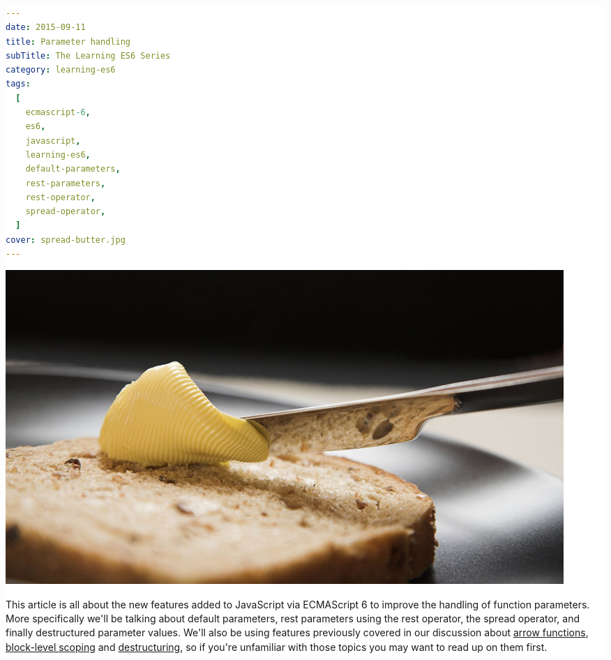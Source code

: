 ```yaml
---
date: 2015-09-11
title: Parameter handling
subTitle: The Learning ES6 Series
category: learning-es6
tags:
  [
    ecmascript-6,
    es6,
    javascript,
    learning-es6,
    default-parameters,
    rest-parameters,
    rest-operator,
    spread-operator,
  ]
cover: spread-butter.jpg
---
```


![Spreading button on a piece of toast](spread-butter.jpg)

This article is all about the new features added to JavaScript via ECMAScript 6 to improve the handling of function parameters. More specifically we'll be talking about default parameters, rest parameters using the rest operator, the spread operator, and finally destructured parameter values. We'll also be using features previously covered in our discussion about [arrow functions](/blog/learning-es6-arrow-functions/), [block-level scoping](/blog/learning-es6-block-level-scoping-let-const/) and [destructuring](/blog/learning-es6-destructuring/), so if you're unfamiliar with those topics you may want to read up on them first.

